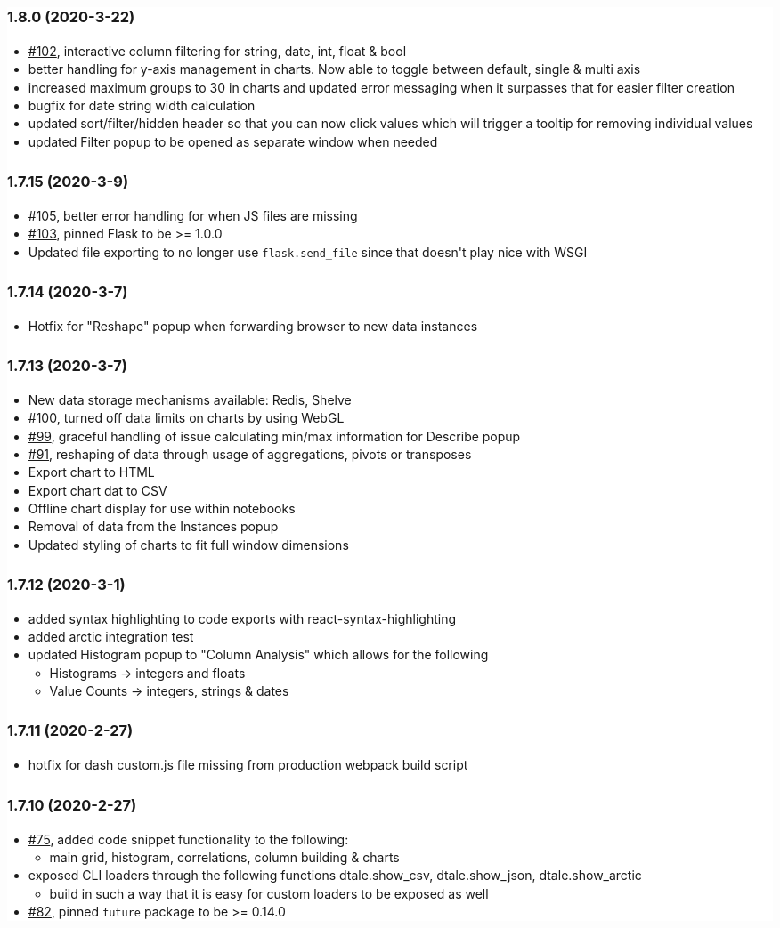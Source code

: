 ### 1.8.0 (2020-3-22)
 * [#102](https://github.com/man-group/dtale/issues/102), interactive column filtering for string, date, int, float & bool
 * better handling for y-axis management in charts.  Now able to toggle between default, single & multi axis
 * increased maximum groups to 30 in charts and updated error messaging when it surpasses that for easier filter creation
 * bugfix for date string width calculation
 * updated sort/filter/hidden header so that you can now click values which will trigger a tooltip for removing individual values
 * updated Filter popup to be opened as separate window when needed

### 1.7.15 (2020-3-9)
 * [#105](https://github.com/man-group/dtale/issues/105), better error handling for when JS files are missing
 * [#103](https://github.com/man-group/dtale/issues/103), pinned Flask to be >= 1.0.0
 * Updated file exporting to no longer use `flask.send_file` since that doesn't play nice with WSGI
 
### 1.7.14 (2020-3-7)
 * Hotfix for "Reshape" popup when forwarding browser to new data instances

### 1.7.13 (2020-3-7)
 * New data storage mechanisms available: Redis, Shelve
 * [#100](https://github.com/man-group/dtale/issues/100), turned off data limits on charts by using WebGL
 * [#99](https://github.com/man-group/dtale/issues/99), graceful handling of issue calculating min/max information for Describe popup
 * [#91](https://github.com/man-group/dtale/issues/91), reshaping of data through usage of aggregations, pivots or transposes
 * Export chart to HTML
 * Export chart dat to CSV
 * Offline chart display for use within notebooks
 * Removal of data from the Instances popup
 * Updated styling of charts to fit full window dimensions

### 1.7.12 (2020-3-1)
 * added syntax highlighting to code exports with react-syntax-highlighting
 * added arctic integration test
 * updated Histogram popup to "Column Analysis" which allows for the following
   * Histograms -> integers and floats
   * Value Counts -> integers, strings & dates

### 1.7.11 (2020-2-27)
 * hotfix for dash custom.js file missing from production webpack build script

### 1.7.10 (2020-2-27)
 * [#75](https://github.com/man-group/dtale/issues/75), added code snippet functionality to the following:
   * main grid, histogram, correlations, column building & charts
 * exposed CLI loaders through the following functions dtale.show_csv, dtale.show_json, dtale.show_arctic
   * build in such a way that it is easy for custom loaders to be exposed as well
 * [#82](https://github.com/man-group/dtale/issues/82), pinned `future` package to be >= 0.14.0
